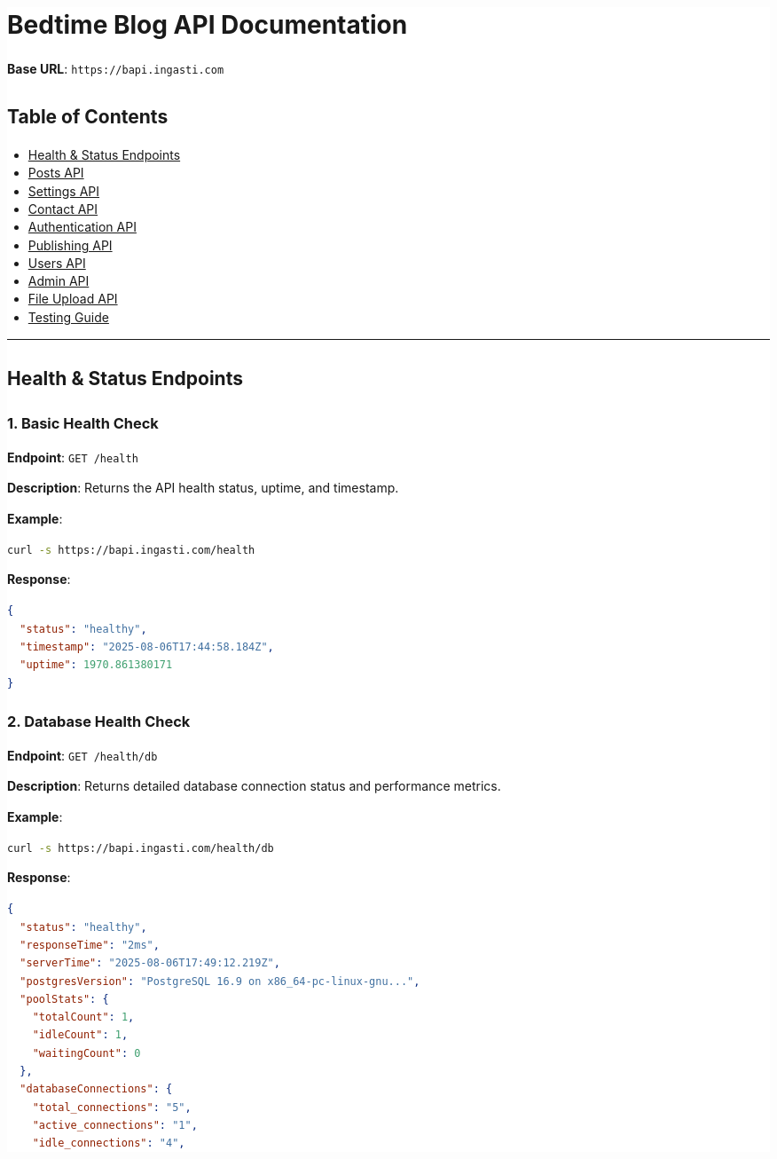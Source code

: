# Bedtime Blog API Documentation

**Base URL**: `https://bapi.ingasti.com`

## Table of Contents
- [Health & Status Endpoints](#health--status-endpoints)
- [Posts API](#posts-api)
- [Settings API](#settings-api)
- [Contact API](#contact-api)
- [Authentication API](#authentication-api)
- [Publishing API](#publishing-api)
- [Users API](#users-api)
- [Admin API](#admin-api)
- [File Upload API](#file-upload-api)
- [Testing Guide](#testing-guide)

---

## Health & Status Endpoints

### 1. Basic Health Check
**Endpoint**: `GET /health`

**Description**: Returns the API health status, uptime, and timestamp.

**Example**:
```bash
curl -s https://bapi.ingasti.com/health
```

**Response**:
```json
{
  "status": "healthy",
  "timestamp": "2025-08-06T17:44:58.184Z",
  "uptime": 1970.861380171
}
```

### 2. Database Health Check
**Endpoint**: `GET /health/db`

**Description**: Returns detailed database connection status and performance metrics.

**Example**:
```bash
curl -s https://bapi.ingasti.com/health/db
```

**Response**:
```json
{
  "status": "healthy",
  "responseTime": "2ms",
  "serverTime": "2025-08-06T17:49:12.219Z",
  "postgresVersion": "PostgreSQL 16.9 on x86_64-pc-linux-gnu...",
  "poolStats": {
    "totalCount": 1,
    "idleCount": 1,
    "waitingCount": 0
  },
  "databaseConnections": {
    "total_connections": "5",
    "active_connections": "1",
    "idle_connections": "4",
```